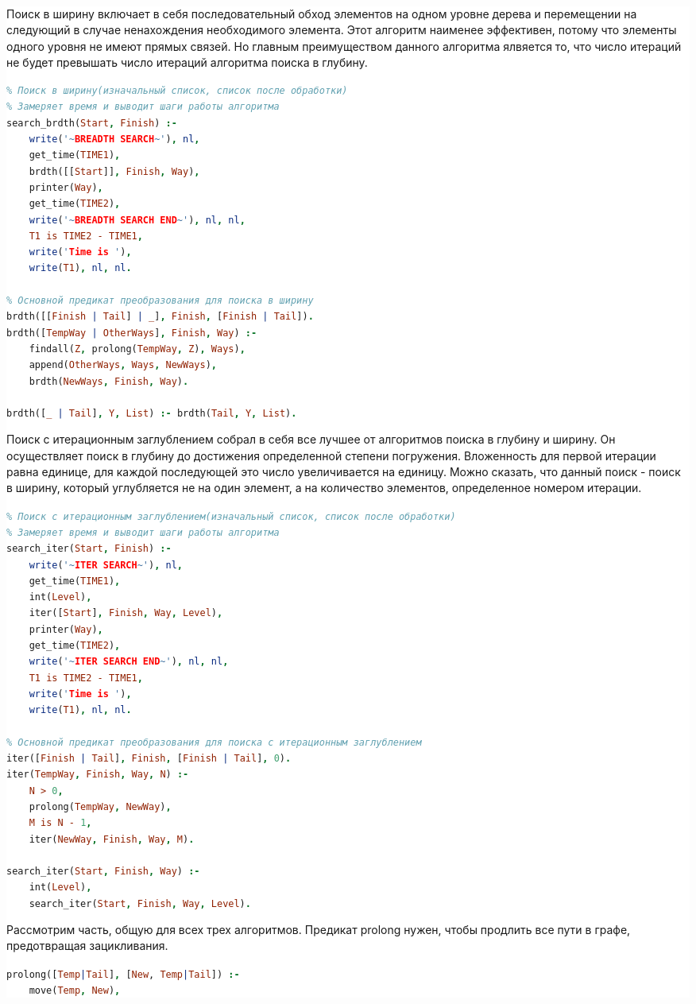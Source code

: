 Поиск в ширину включает в себя последовательный обход элементов на одном уровне дерева и перемещении на следующий в случае ненахождения необходимого элемента. Этот алгоритм наименее эффективен, потому что элементы одного уровня не имеют прямых связей. Но главным преимуществом данного алгоритма ялвяется то, что число итераций не будет превышать число итераций алгоритма поиска в глубину.
```prolog
% Поиск в ширину(изначальный список, список после обработки)
% Замеряет время и выводит шаги работы алгоритма
search_brdth(Start, Finish) :-
    write('~BREADTH SEARCH~'), nl,
    get_time(TIME1),
    brdth([[Start]], Finish, Way),
    printer(Way),
    get_time(TIME2),
    write('~BREADTH SEARCH END~'), nl, nl,
    T1 is TIME2 - TIME1,
    write('Time is '),
    write(T1), nl, nl.

% Основной предикат преобразования для поиска в ширину
brdth([[Finish | Tail] | _], Finish, [Finish | Tail]).
brdth([TempWay | OtherWays], Finish, Way) :-
    findall(Z, prolong(TempWay, Z), Ways),
    append(OtherWays, Ways, NewWays),
    brdth(NewWays, Finish, Way).
    
brdth([_ | Tail], Y, List) :- brdth(Tail, Y, List).

```
Поиск с итерационным заглублением собрал в себя все лучшее от алгоритмов поиска в глубину и ширину. Он осуществляет поиск в глубину до достижения определенной степени погружения. Вложенность для первой итерации равна единице, для каждой последующей это число увеличивается на единицу. Можно сказать, что данный поиск - поиск в ширину, который углубляется не на один элемент, а на количество элементов, определенное номером итерации.
```prolog
% Поиск с итерационным заглублением(изначальный список, список после обработки)
% Замеряет время и выводит шаги работы алгоритма
search_iter(Start, Finish) :-
    write('~ITER SEARCH~'), nl,
    get_time(TIME1),
    int(Level),
    iter([Start], Finish, Way, Level),
    printer(Way),
    get_time(TIME2),
    write('~ITER SEARCH END~'), nl, nl,
    T1 is TIME2 - TIME1,
    write('Time is '),
    write(T1), nl, nl.

% Основной предикат преобразования для поиска с итерационным заглублением
iter([Finish | Tail], Finish, [Finish | Tail], 0).
iter(TempWay, Finish, Way, N) :-
    N > 0,
    prolong(TempWay, NewWay),
    M is N - 1,
    iter(NewWay, Finish, Way, M).
    
search_iter(Start, Finish, Way) :-
    int(Level),
    search_iter(Start, Finish, Way, Level).
```
Рассмотрим часть, общую для всех трех алгоритмов. Предикат prolong нужен, чтобы продлить все пути в графе, предотвращая зацикливания.
```prolog
prolong([Temp|Tail], [New, Temp|Tail]) :-
    move(Temp, New),
```